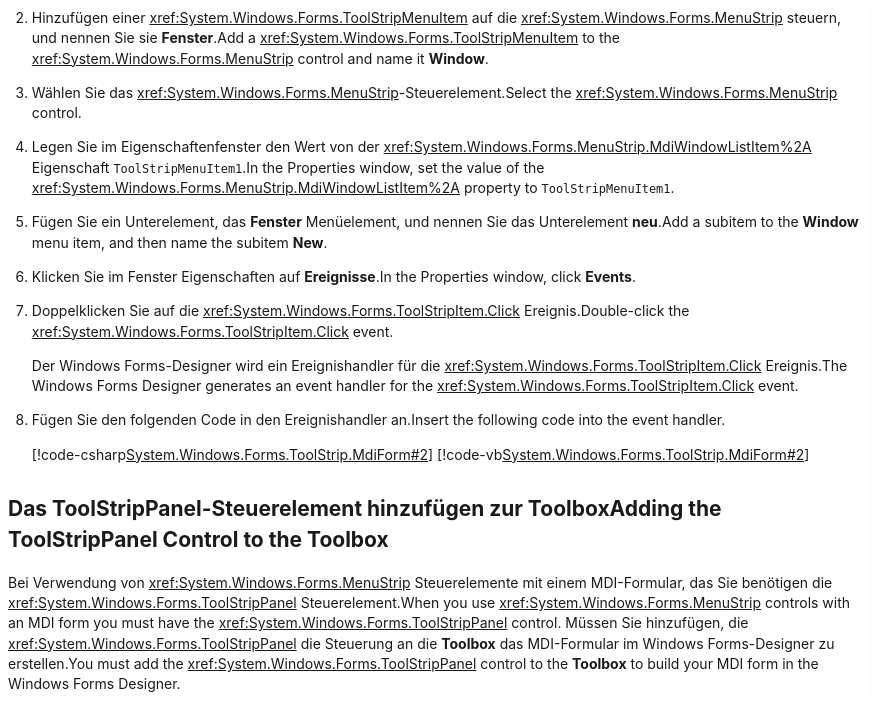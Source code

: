 2.  <span data-ttu-id="850bb-135">Hinzufügen einer <xref:System.Windows.Forms.ToolStripMenuItem> auf die <xref:System.Windows.Forms.MenuStrip> steuern, und nennen Sie sie **Fenster**.</span><span class="sxs-lookup"><span data-stu-id="850bb-135">Add a <xref:System.Windows.Forms.ToolStripMenuItem> to the <xref:System.Windows.Forms.MenuStrip> control and name it **Window**.</span></span>  
  
3.  <span data-ttu-id="850bb-136">Wählen Sie das <xref:System.Windows.Forms.MenuStrip>-Steuerelement.</span><span class="sxs-lookup"><span data-stu-id="850bb-136">Select the <xref:System.Windows.Forms.MenuStrip> control.</span></span>  
  
4.  <span data-ttu-id="850bb-137">Legen Sie im Eigenschaftenfenster den Wert von der <xref:System.Windows.Forms.MenuStrip.MdiWindowListItem%2A> Eigenschaft `ToolStripMenuItem1`.</span><span class="sxs-lookup"><span data-stu-id="850bb-137">In the Properties window, set the value of the <xref:System.Windows.Forms.MenuStrip.MdiWindowListItem%2A> property to `ToolStripMenuItem1`.</span></span>  
  
5.  <span data-ttu-id="850bb-138">Fügen Sie ein Unterelement, das **Fenster** Menüelement, und nennen Sie das Unterelement **neu**.</span><span class="sxs-lookup"><span data-stu-id="850bb-138">Add a subitem to the **Window** menu item, and then name the subitem **New**.</span></span>  
  
6.  <span data-ttu-id="850bb-139">Klicken Sie im Fenster Eigenschaften auf **Ereignisse**.</span><span class="sxs-lookup"><span data-stu-id="850bb-139">In the Properties window, click **Events**.</span></span>  
  
7.  <span data-ttu-id="850bb-140">Doppelklicken Sie auf die <xref:System.Windows.Forms.ToolStripItem.Click> Ereignis.</span><span class="sxs-lookup"><span data-stu-id="850bb-140">Double-click the <xref:System.Windows.Forms.ToolStripItem.Click> event.</span></span>  
  
     <span data-ttu-id="850bb-141">Der Windows Forms-Designer wird ein Ereignishandler für die <xref:System.Windows.Forms.ToolStripItem.Click> Ereignis.</span><span class="sxs-lookup"><span data-stu-id="850bb-141">The Windows Forms Designer generates an event handler for the <xref:System.Windows.Forms.ToolStripItem.Click> event.</span></span>  
  
8.  <span data-ttu-id="850bb-142">Fügen Sie den folgenden Code in den Ereignishandler an.</span><span class="sxs-lookup"><span data-stu-id="850bb-142">Insert the following code into the event handler.</span></span>  
  
     [!code-csharp[System.Windows.Forms.ToolStrip.MdiForm#2](../../../../samples/snippets/csharp/VS_Snippets_Winforms/System.Windows.Forms.ToolStrip.MdiForm/CS/Form1.cs#2)]
     [!code-vb[System.Windows.Forms.ToolStrip.MdiForm#2](../../../../samples/snippets/visualbasic/VS_Snippets_Winforms/System.Windows.Forms.ToolStrip.MdiForm/VB/Form1.vb#2)]  
  
## <a name="adding-the-toolstrippanel-control-to-the-toolbox"></a><span data-ttu-id="850bb-143">Das ToolStripPanel-Steuerelement hinzufügen zur Toolbox</span><span class="sxs-lookup"><span data-stu-id="850bb-143">Adding the ToolStripPanel Control to the Toolbox</span></span>  
 <span data-ttu-id="850bb-144">Bei Verwendung von <xref:System.Windows.Forms.MenuStrip> Steuerelemente mit einem MDI-Formular, das Sie benötigen die <xref:System.Windows.Forms.ToolStripPanel> Steuerelement.</span><span class="sxs-lookup"><span data-stu-id="850bb-144">When you use <xref:System.Windows.Forms.MenuStrip> controls with an MDI form you must have the <xref:System.Windows.Forms.ToolStripPanel> control.</span></span> <span data-ttu-id="850bb-145">Müssen Sie hinzufügen, die <xref:System.Windows.Forms.ToolStripPanel> die Steuerung an die **Toolbox** das MDI-Formular im Windows Forms-Designer zu erstellen.</span><span class="sxs-lookup"><span data-stu-id="850bb-145">You must add the <xref:System.Windows.Forms.ToolStripPanel> control to the **Toolbox** to build your MDI form in the Windows Forms Designer.</span></span>  
  
